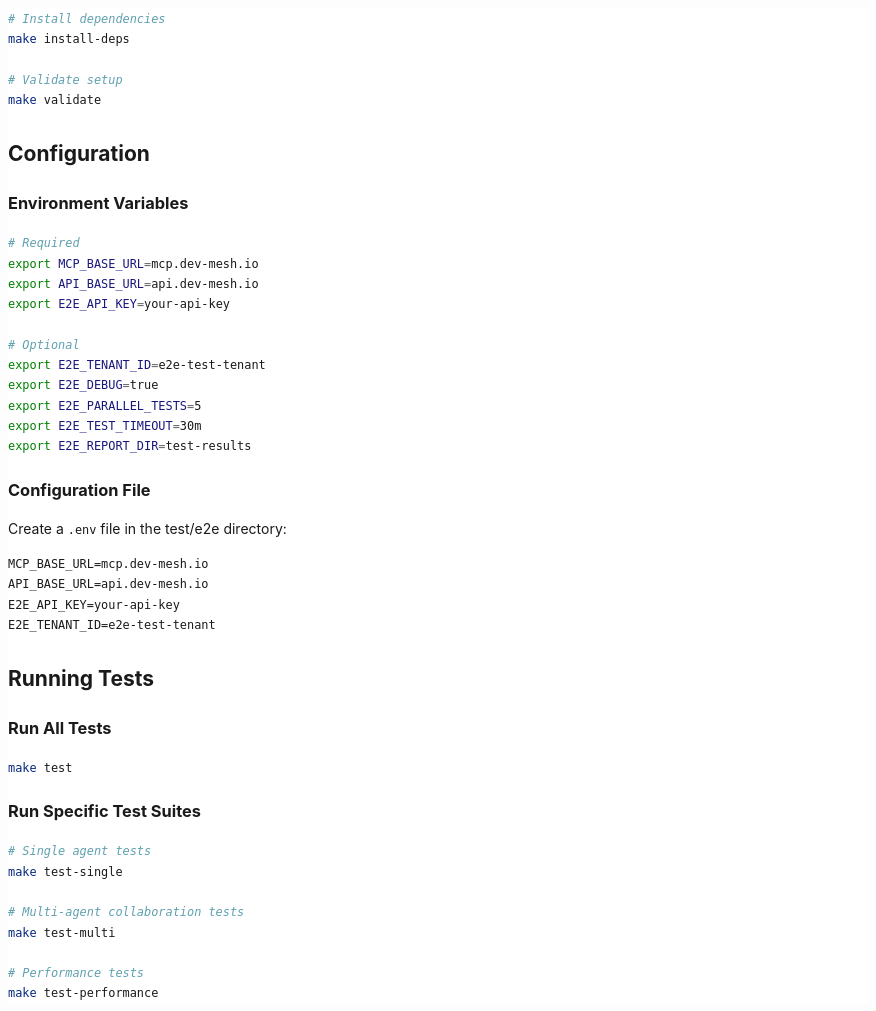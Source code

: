 ```bash
# Install dependencies
make install-deps

# Validate setup
make validate
```

## Configuration

### Environment Variables

```bash
# Required
export MCP_BASE_URL=mcp.dev-mesh.io
export API_BASE_URL=api.dev-mesh.io
export E2E_API_KEY=your-api-key

# Optional
export E2E_TENANT_ID=e2e-test-tenant
export E2E_DEBUG=true
export E2E_PARALLEL_TESTS=5
export E2E_TEST_TIMEOUT=30m
export E2E_REPORT_DIR=test-results
```

### Configuration File

Create a `.env` file in the test/e2e directory:

```env
MCP_BASE_URL=mcp.dev-mesh.io
API_BASE_URL=api.dev-mesh.io
E2E_API_KEY=your-api-key
E2E_TENANT_ID=e2e-test-tenant
```

## Running Tests

### Run All Tests
```bash
make test
```

### Run Specific Test Suites
```bash
# Single agent tests
make test-single

# Multi-agent collaboration tests
make test-multi

# Performance tests
make test-performance
```
